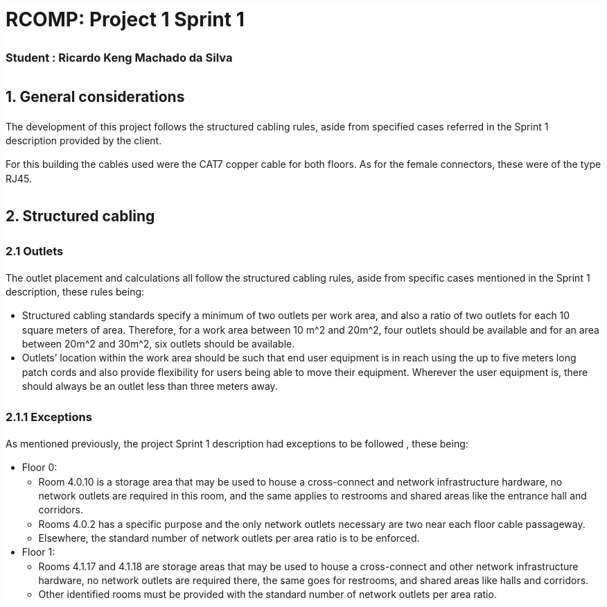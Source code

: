 # RCOMP: Project 1  Sprint 1
### Student : Ricardo Keng Machado da Silva

## 1. General considerations

The development of this project follows the structured cabling rules, aside from specified cases referred
in the Sprint 1 description provided by the client.

For this building the cables used were the CAT7 copper cable for both floors. As for the female connectors, these were 
of the type RJ45. 

## 2. Structured cabling

### 2.1 Outlets 

The outlet placement and calculations all follow the structured cabling rules, aside from specific cases mentioned in
the Sprint 1 description, these rules being:

- Structured cabling standards specify a minimum of two outlets per work area, and also a ratio of two outlets for each 
10 square meters of area. Therefore, for a work area between 10 m^2 and 20m^2, four outlets should be available and for
an area between 20m^2 and 30m^2, six outlets should be available.
- Outlets’ location within the work area should be such that end user equipment is in reach using the up to five meters 
long patch cords and also provide flexibility for users being able to move their equipment. Wherever the user equipment 
is, there should always be an outlet less than three meters away.

### 2.1.1 Exceptions

As mentioned previously, the project Sprint 1 description had exceptions to be followed , these being:

- Floor 0:
  - Room 4.0.10 is a storage area that may be used to house a cross-connect and network infrastructure
    hardware, no network outlets are required in this room, and the same applies to restrooms and shared
    areas like the entrance hall and corridors. 
  - Rooms 4.0.2 has a specific purpose and the only network outlets necessary are two near each floor cable passageway. 
  - Elsewhere, the standard number of network outlets per area ratio is to be enforced.
- Floor 1:
  - Rooms 4.1.17 and 4.1.18 are storage areas that may be used to house a cross-connect and other network
    infrastructure hardware, no network outlets are required there, the same goes for restrooms, and shared
    areas like halls and corridors. 
  - Other identified rooms must be provided with the standard number of network outlets per area ratio.

